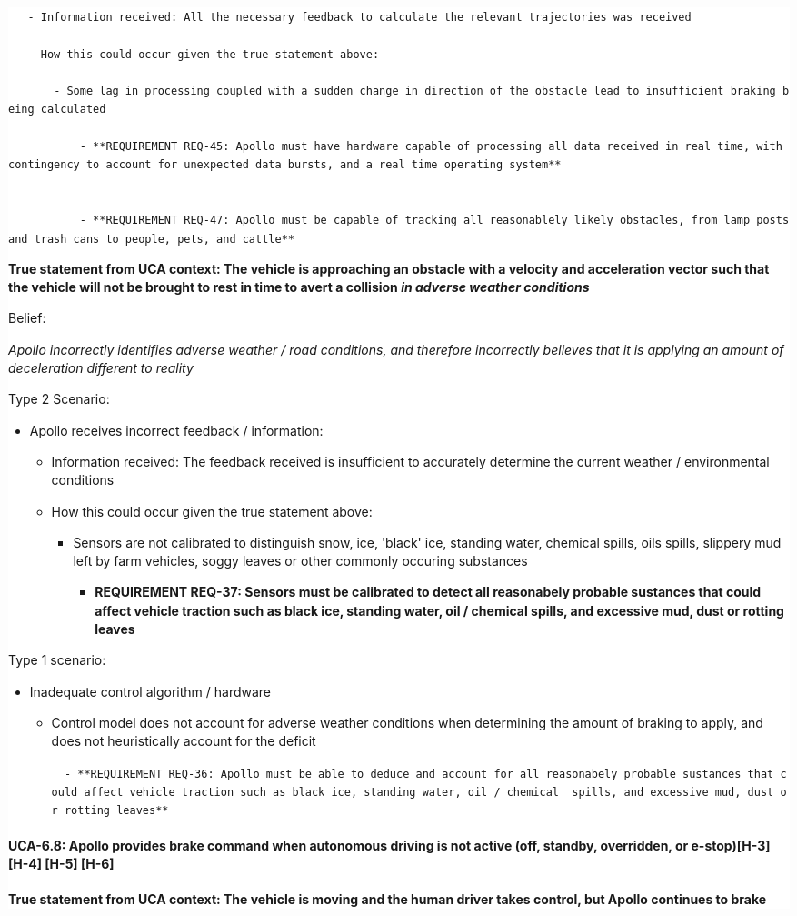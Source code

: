        - Information received: All the necessary feedback to calculate the relevant trajectories was received

       - How this could occur given the true statement above:

           - Some lag in processing coupled with a sudden change in direction of the obstacle lead to insufficient braking being calculated

               - **REQUIREMENT REQ-45: Apollo must have hardware capable of processing all data received in real time, with contingency to account for unexpected data bursts, and a real time operating system**


               - **REQUIREMENT REQ-47: Apollo must be capable of tracking all reasonablely likely obstacles, from lamp posts and trash cans to people, pets, and cattle**


**True statement from UCA context: The vehicle is approaching an obstacle with a velocity and acceleration vector such that the vehicle will not be brought to rest in time to avert a collision *in adverse weather conditions***

Belief:

*Apollo incorrectly identifies adverse weather / road conditions, and therefore incorrectly believes that it is applying an amount of deceleration different to reality*

Type 2 Scenario:

   -  Apollo receives incorrect feedback / information:

       - Information received: The feedback received is insufficient to accurately determine the current weather / environmental conditions

       - How this could occur given the true statement above:

           - Sensors are not calibrated to distinguish snow, ice, 'black' ice, standing water, chemical spills, oils spills, slippery mud left by farm vehicles, soggy leaves or other commonly occuring substances

               - **REQUIREMENT REQ-37: Sensors must be calibrated to detect all reasonabely probable sustances that could affect vehicle traction such as black ice, standing water, oil / chemical  spills, and excessive mud, dust or rotting leaves**


Type 1 scenario:

   -  Inadequate control algorithm / hardware

       - Control model does not account for adverse weather conditions when determining the amount of braking to apply, and does not heuristically account for the deficit


               - **REQUIREMENT REQ-36: Apollo must be able to deduce and account for all reasonabely probable sustances that could affect vehicle traction such as black ice, standing water, oil / chemical  spills, and excessive mud, dust or rotting leaves**


#### UCA-6.8: Apollo provides brake command when autonomous driving is not active (off, standby, overridden, or e-stop)[H-3] [H-4] [H-5] [H-6]

**True statement from UCA context: The vehicle is moving and the human driver takes control, but Apollo continues to brake**
